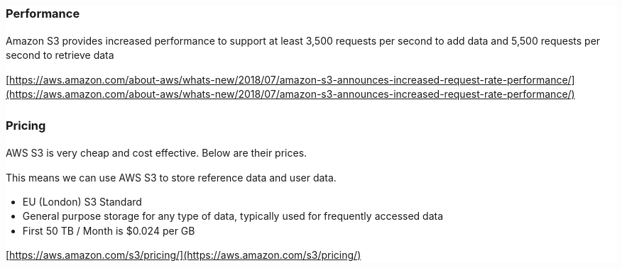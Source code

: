 ### Performance

Amazon S3 provides increased performance to support at least 3,500 requests per second to add data and 5,500 requests per second to retrieve data

[https://aws.amazon.com/about-aws/whats-new/2018/07/amazon-s3-announces-increased-request-rate-performance/](https://aws.amazon.com/about-aws/whats-new/2018/07/amazon-s3-announces-increased-request-rate-performance/)

### Pricing

AWS S3 is very cheap and cost effective. Below are their prices.

This means we can use AWS S3 to store reference data and user data.

- EU (London) S3 Standard
- General purpose storage for any type of data, typically used for frequently accessed data
- First 50 TB / Month is $0.024 per GB

[https://aws.amazon.com/s3/pricing/](https://aws.amazon.com/s3/pricing/)
